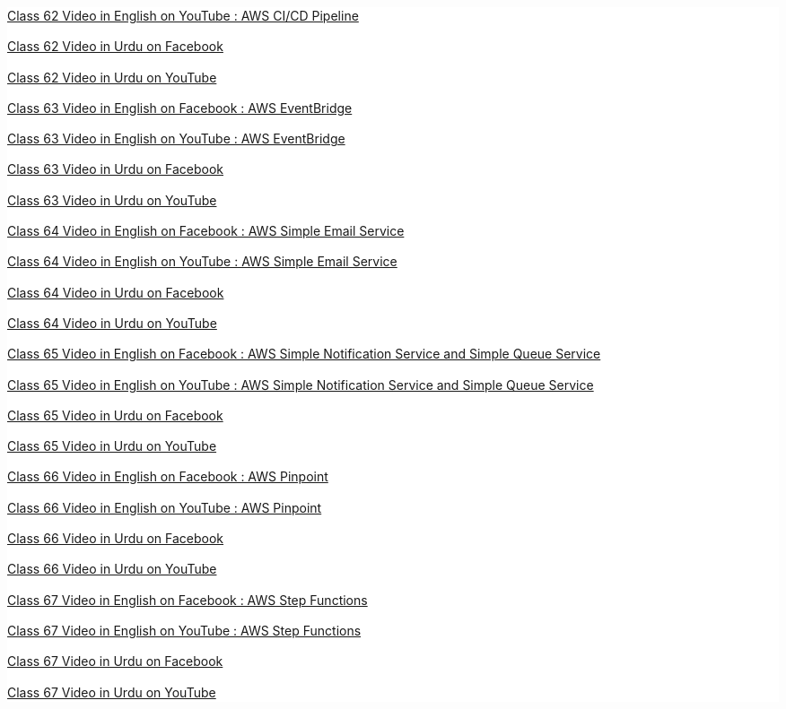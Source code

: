 [Class 62 Video in English on YouTube : AWS CI/CD Pipeline](https://www.youtube.com/watch?v=7IwnB6yT0lU)

[Class 62 Video in Urdu on Facebook](https://www.facebook.com/zeeshanhanif/videos/10225524262878320)

[Class 62 Video in Urdu on YouTube](https://www.youtube.com/watch?v=JTDRS1u3924)

[Class 63 Video in English on Facebook : AWS EventBridge ](https://www.facebook.com/zeeshanhanif/videos/10225545010436996)

[Class 63 Video in English on YouTube : AWS EventBridge ](https://www.youtube.com/watch?v=jrUDwrgBCqg)

[Class 63 Video in Urdu on Facebook](https://www.facebook.com/zeeshanhanif/videos/10225564742050274)

[Class 63 Video in Urdu on YouTube](https://www.youtube.com/watch?v=1y4REyORf1U)

[Class 64 Video in English on Facebook : AWS Simple Email Service](https://www.facebook.com/zeeshanhanif/videos/10225576641907763)

[Class 64 Video in English on YouTube : AWS Simple Email Service](https://www.youtube.com/watch?v=CPFYfPbSTUo)

[Class 64 Video in Urdu on Facebook](https://www.facebook.com/zeeshanhanif/videos/10225585267523398)

[Class 64 Video in Urdu on YouTube](https://www.youtube.com/watch?v=jnym0CaBgkk)

[Class 65 Video in English on Facebook : AWS Simple Notification Service and Simple Queue Service](https://www.facebook.com/zeeshanhanif/videos/10225602951765493)

[Class 65 Video in English on YouTube : AWS Simple Notification Service and Simple Queue Service](https://www.youtube.com/watch?v=pHTtY_o-WO0)

[Class 65 Video in Urdu on Facebook](https://www.facebook.com/zeeshanhanif/videos/10225612202036744)

[Class 65 Video in Urdu on YouTube](https://www.youtube.com/watch?v=BHDnDA1rzZY)

[Class 66 Video in English on Facebook : AWS Pinpoint ](https://www.facebook.com/zeeshanhanif/videos/10225636344840299)

[Class 66 Video in English on YouTube : AWS Pinpoint ](https://www.youtube.com/watch?v=C46KqvvImnA)

[Class 66 Video in Urdu on Facebook](https://www.facebook.com/zeeshanhanif/videos/10225650154145523)

[Class 66 Video in Urdu on YouTube](https://www.youtube.com/watch?v=MHgNzf2OAPc)

[Class 67 Video in English on Facebook : AWS Step Functions ](https://www.facebook.com/zeeshanhanif/videos/10225683635182528)

[Class 67 Video in English on YouTube : AWS Step Functions ](https://www.youtube.com/watch?v=0gk3dYhwuJc)

[Class 67 Video in Urdu on Facebook](https://www.facebook.com/zeeshanhanif/videos/10225695152750460)

[Class 67 Video in Urdu on YouTube](https://www.youtube.com/watch?v=EQT1nJiSHNI)
